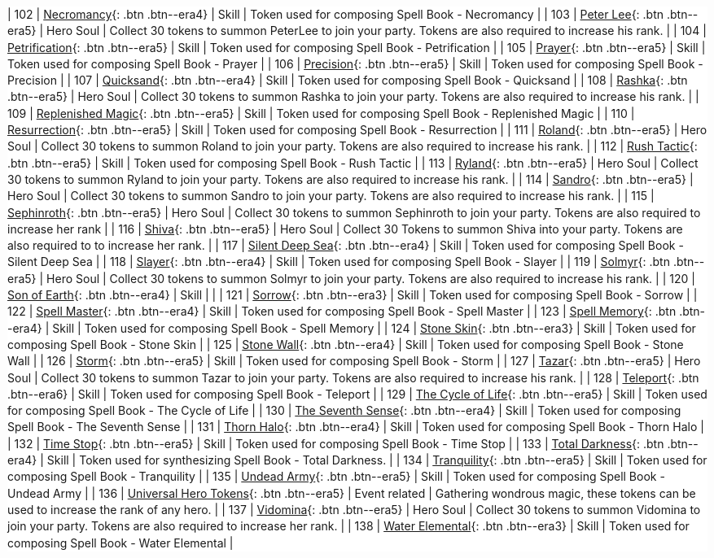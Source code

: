   | 102 | [Necromancy](/Items/her_460/){: .btn .btn--era4} | Skill | Token used for composing Spell Book - Necromancy |
  | 103 | [Peter Lee](/Items/her_397/){: .btn .btn--era5} | Hero Soul | Collect 30 tokens to summon PeterLee to join your party. Tokens are also required to increase his rank. |
  | 104 | [Petrification](/Items/her_471/){: .btn .btn--era5} | Skill | Token used for composing Spell Book - Petrification |
  | 105 | [Prayer](/Items/her_432/){: .btn .btn--era5} | Skill | Token used for composing Spell Book - Prayer |
  | 106 | [Precision](/Items/her_439/){: .btn .btn--era5} | Skill | Token used for composing Spell Book - Precision |
  | 107 | [Quicksand](/Items/her_454/){: .btn .btn--era4} | Skill | Token used for composing Spell Book - Quicksand |
  | 108 | [Rashka](/Items/her_384/){: .btn .btn--era5} | Hero Soul | Collect 30 tokens to summon Rashka to join your party. Tokens are also required to increase his rank. |
  | 109 | [Replenished Magic](/Items/her_482/){: .btn .btn--era5} | Skill | Token used for composing Spell Book - Replenished Magic |
  | 110 | [Resurrection](/Items/her_459/){: .btn .btn--era5} | Skill | Token used for composing Spell Book - Resurrection |
  | 111 | [Roland](/Items/her_362/){: .btn .btn--era5} | Hero Soul | Collect 30 tokens to summon Roland to join your party. Tokens are also required to increase his rank. |
  | 112 | [Rush Tactic](/Items/her_450/){: .btn .btn--era5} | Skill | Token used for composing Spell Book - Rush Tactic |
  | 113 | [Ryland](/Items/her_368/){: .btn .btn--era5} | Hero Soul | Collect 30 tokens to summon Ryland to join your party. Tokens are also required to increase his rank. |
  | 114 | [Sandro](/Items/her_371/){: .btn .btn--era5} | Hero Soul | Collect 30 tokens to summon Sandro to join your party. Tokens are also required to increase his rank. |
  | 115 | [Sephinroth](/Items/her_392/){: .btn .btn--era5} | Hero Soul | Collect 30 tokens to summon Sephinroth to join your party. Tokens are also required to increase her rank |
  | 116 | [Shiva](/Items/her_376/){: .btn .btn--era5} | Hero Soul | Collect 30 Tokens to summon Shiva into your party. Tokens are also required to to increase her rank. |
  | 117 | [Silent Deep Sea](/Items/her_484/){: .btn .btn--era4} | Skill | Token used for composing Spell Book - Silent Deep Sea |
  | 118 | [Slayer](/Items/her_402/){: .btn .btn--era4} | Skill | Token used for composing Spell Book - Slayer |
  | 119 | [Solmyr](/Items/her_386/){: .btn .btn--era5} | Hero Soul | Collect 30 tokens to summon Solmyr to join your party. Tokens are also required to increase his rank. |
  | 120 | [Son of Earth](/Items/her_504/){: .btn .btn--era4} | Skill |  |
  | 121 | [Sorrow](/Items/her_458/){: .btn .btn--era3} | Skill | Token used for composing Spell Book - Sorrow |
  | 122 | [Spell Master](/Items/her_489/){: .btn .btn--era4} | Skill | Token used for composing Spell Book - Spell Master |
  | 123 | [Spell Memory](/Items/her_491/){: .btn .btn--era4} | Skill | Token used for composing Spell Book - Spell Memory |
  | 124 | [Stone Skin](/Items/her_452/){: .btn .btn--era3} | Skill | Token used for composing Spell Book - Stone Skin |
  | 125 | [Stone Wall](/Items/her_463/){: .btn .btn--era4} | Skill | Token used for composing Spell Book - Stone Wall |
  | 126 | [Storm](/Items/her_445/){: .btn .btn--era5} | Skill | Token used for composing Spell Book - Storm |
  | 127 | [Tazar](/Items/her_393/){: .btn .btn--era5} | Hero Soul | Collect 30 tokens to summon Tazar to join your party. Tokens are also required to increase his rank. |
  | 128 | [Teleport](/Items/her_426/){: .btn .btn--era6} | Skill | Token used for composing Spell Book - Teleport |
  | 129 | [The Cycle of Life](/Items/her_473/){: .btn .btn--era5} | Skill | Token used for composing Spell Book - The Cycle of Life |
  | 130 | [The Seventh Sense](/Items/her_495/){: .btn .btn--era4} | Skill | Token used for composing Spell Book - The Seventh Sense |
  | 131 | [Thorn Halo](/Items/her_501/){: .btn .btn--era4} | Skill | Token used for composing Spell Book - Thorn Halo |
  | 132 | [Time Stop](/Items/her_441/){: .btn .btn--era5} | Skill | Token used for composing Spell Book - Time Stop |
  | 133 | [Total Darkness](/Items/her_409/){: .btn .btn--era4} | Skill | Token used for synthesizing Spell Book - Total Darkness. |
  | 134 | [Tranquility](/Items/her_487/){: .btn .btn--era5} | Skill | Token used for composing Spell Book - Tranquility |
  | 135 | [Undead Army](/Items/her_468/){: .btn .btn--era5} | Skill | Token used for composing Spell Book - Undead Army |
  | 136 | [Universal Hero Tokens](/Items/her_358/){: .btn .btn--era5} | Event related | Gathering wondrous magic, these tokens can be used to increase the rank of any hero. |
  | 137 | [Vidomina](/Items/her_372/){: .btn .btn--era5} | Hero Soul | Collect 30 tokens to summon Vidomina to join your party. Tokens are also required to increase her rank. |
  | 138 | [Water Elemental](/Items/her_427/){: .btn .btn--era3} | Skill | Token used for composing Spell Book - Water Elemental |